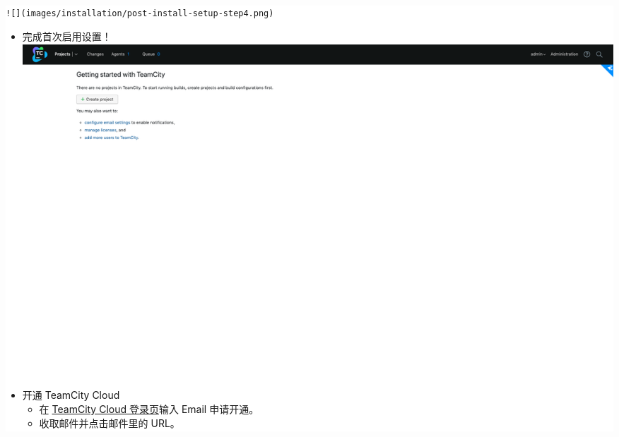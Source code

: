     ![](images/installation/post-install-setup-step4.png)
  - 完成首次启用设置！
    ![](images/installation/post-install-setup-step5.png)
* 开通 TeamCity Cloud
  - 在 [TeamCity Cloud 登录页](https://www.jetbrains.com/teamcity/signup/)输入 Email 申请开通。
  - 收取邮件并点击邮件里的 URL。